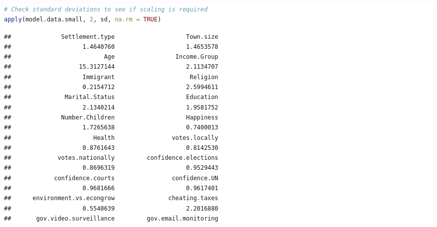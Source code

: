 ``` r
# Check standard deviations to see if scaling is required
apply(model.data.small, 2, sd, na.rm = TRUE)
```

    ##              Settlement.type                    Town.size 
    ##                    1.4640760                    1.4653578 
    ##                          Age                 Income.Group 
    ##                   15.3127144                    2.1134707 
    ##                    Immigrant                     Religion 
    ##                    0.2154712                    2.5994611 
    ##               Marital.Status                    Education 
    ##                    2.1340214                    1.9581752 
    ##              Number.Children                    Happiness 
    ##                    1.7265638                    0.7400013 
    ##                       Health                votes.locally 
    ##                    0.8761643                    0.8142530 
    ##             votes.nationally         confidence.elections 
    ##                    0.8696319                    0.9529443 
    ##            confidence.courts                confidence.UN 
    ##                    0.9681666                    0.9617401 
    ##      environment.vs.econgrow               cheating.taxes 
    ##                    0.5540639                    2.2016880 
    ##       gov.video.surveillance         gov.email.monitoring 